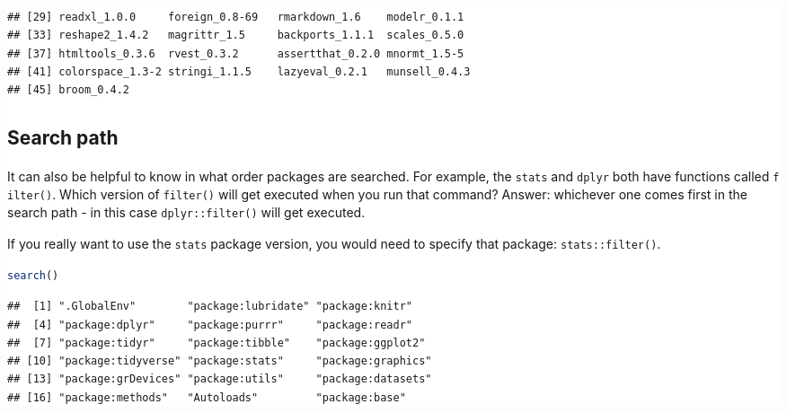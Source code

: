     ## [29] readxl_1.0.0     foreign_0.8-69   rmarkdown_1.6    modelr_0.1.1    
    ## [33] reshape2_1.4.2   magrittr_1.5     backports_1.1.1  scales_0.5.0    
    ## [37] htmltools_0.3.6  rvest_0.3.2      assertthat_0.2.0 mnormt_1.5-5    
    ## [41] colorspace_1.3-2 stringi_1.1.5    lazyeval_0.2.1   munsell_0.4.3   
    ## [45] broom_0.4.2

Search path
-----------

It can also be helpful to know in what order packages are searched. For example, the `stats` and `dplyr` both have functions called `filter()`. Which version of `filter()` will get executed when you run that command? Answer: whichever one comes first in the search path - in this case `dplyr::filter()` will get executed.

If you really want to use the `stats` package version, you would need to specify that package: `stats::filter()`.

``` r
search()
```

    ##  [1] ".GlobalEnv"        "package:lubridate" "package:knitr"    
    ##  [4] "package:dplyr"     "package:purrr"     "package:readr"    
    ##  [7] "package:tidyr"     "package:tibble"    "package:ggplot2"  
    ## [10] "package:tidyverse" "package:stats"     "package:graphics" 
    ## [13] "package:grDevices" "package:utils"     "package:datasets" 
    ## [16] "package:methods"   "Autoloads"         "package:base"
